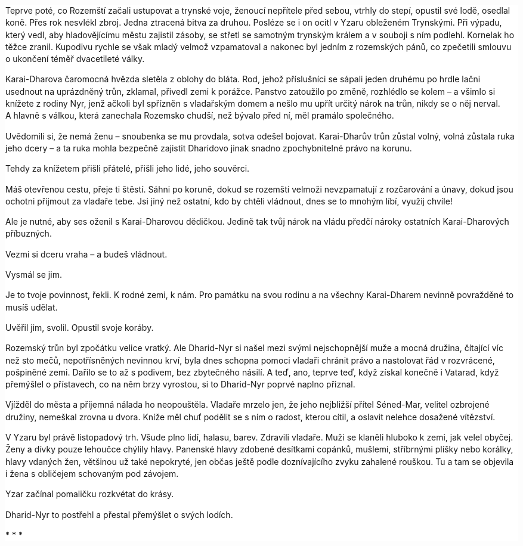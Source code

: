 Teprve poté, co Rozemští začali ustupovat a trynské voje, ženoucí nepřítele před sebou, vtrhly do stepí, opustil své lodě, osedlal koně. Přes rok nesvlékl zbroj. Jedna ztracená bitva za druhou. Posléze se i on ocitl v Yzaru obleženém Trynskými. Při výpadu, který vedl, aby hladovějícímu městu zajistil zásoby, se střetl se samotným trynským králem a v souboji s ním podlehl. Kornelak ho těžce zranil. Kupodivu rychle se však mladý velmož vzpamatoval a nakonec byl jedním z rozemských pánů, co zpečetili smlouvu o ukončení téměř dvacetileté války.

Karai-Dharova čaromocná hvězda sletěla z oblohy do bláta. Rod, jehož příslušníci se sápali jeden druhému po hrdle lačni usednout na uprázdněný trůn, zklamal, přivedl zemi k porážce. Panstvo zatoužilo po změně, rozhlédlo se kolem – a všimlo si knížete z rodiny Nyr, jenž ačkoli byl spřízněn s vladařským domem a nešlo mu upřít určitý nárok na trůn, nikdy se o něj nerval. A hlavně s válkou, která zanechala Rozemsko chudší, než bývalo před ní, měl pramálo společného.

Uvědomili si, že nemá ženu – snoubenka se mu provdala, sotva odešel bojovat. Karai-Dharův trůn zůstal volný, volná zůstala ruka jeho dcery – a ta ruka mohla bezpečně zajistit Dharidovo jinak snadno zpochybnitelné právo na korunu.

Tehdy za knížetem přišli přátelé, přišli jeho lidé, jeho souvěrci.

Máš otevřenou cestu, přeje ti štěstí. Sáhni po koruně, dokud se rozemští velmoži nevzpamatují z rozčarování a únavy, dokud jsou ochotni přijmout za vladaře tebe. Jsi jiný než ostatní, kdo by chtěli vládnout, dnes se to mnohým líbí, využij chvíle!

Ale je nutné, aby ses oženil s Karai-Dharovou dědičkou. Jedině tak tvůj nárok na vládu předčí nároky ostatních Karai-Dharových příbuzných.

Vezmi si dceru vraha – a budeš vládnout.

Vysmál se jim.

Je to tvoje povinnost, řekli. K rodné zemi, k nám. Pro památku na svou rodinu a na všechny Karai-Dharem nevinně povražděné to musíš udělat.

Uvěřil jim, svolil. Opustil svoje koráby.

Rozemský trůn byl zpočátku velice vratký. Ale Dharid-Nyr si našel mezi svými nejschopnější muže a mocná družina, čítající víc než sto mečů, nepotřísněných nevinnou krví, byla dnes schopna pomoci vladaři chránit právo a nastolovat řád v rozvrácené, pošpiněné zemi. Dařilo se to až s podivem, bez zbytečného násilí. A teď, ano, teprve teď, když získal konečně i Vatarad, když přemýšlel o přístavech, co na něm brzy vyrostou, si to Dharid-Nyr poprvé naplno přiznal.

Vjížděl do města a příjemná nálada ho neopouštěla. Vladaře mrzelo jen, že jeho nejbližší přítel Séned-Mar, velitel ozbrojené družiny, nemeškal zrovna u dvora. Kníže měl chuť podělit se s ním o radost, kterou cítil, a oslavit nelehce dosažené vítězství.

V Yzaru byl právě listopadový trh. Všude plno lidí, halasu, barev. Zdravili vladaře. Muži se klaněli hluboko k zemi, jak velel obyčej. Ženy a dívky pouze lehoučce chýlily hlavy. Panenské hlavy zdobené desítkami copánků, mušlemi, stříbrnými plíšky nebo korálky, hlavy vdaných žen, většinou už také nepokryté, jen občas ještě podle doznívajícího zvyku zahalené rouškou. Tu a tam se objevila i žena s obličejem schovaným pod závojem.

Yzar začínal pomaličku rozkvétat do krásy.

Dharid-Nyr to postřehl a přestal přemýšlet o svých lodích.

\* \* \*

  
